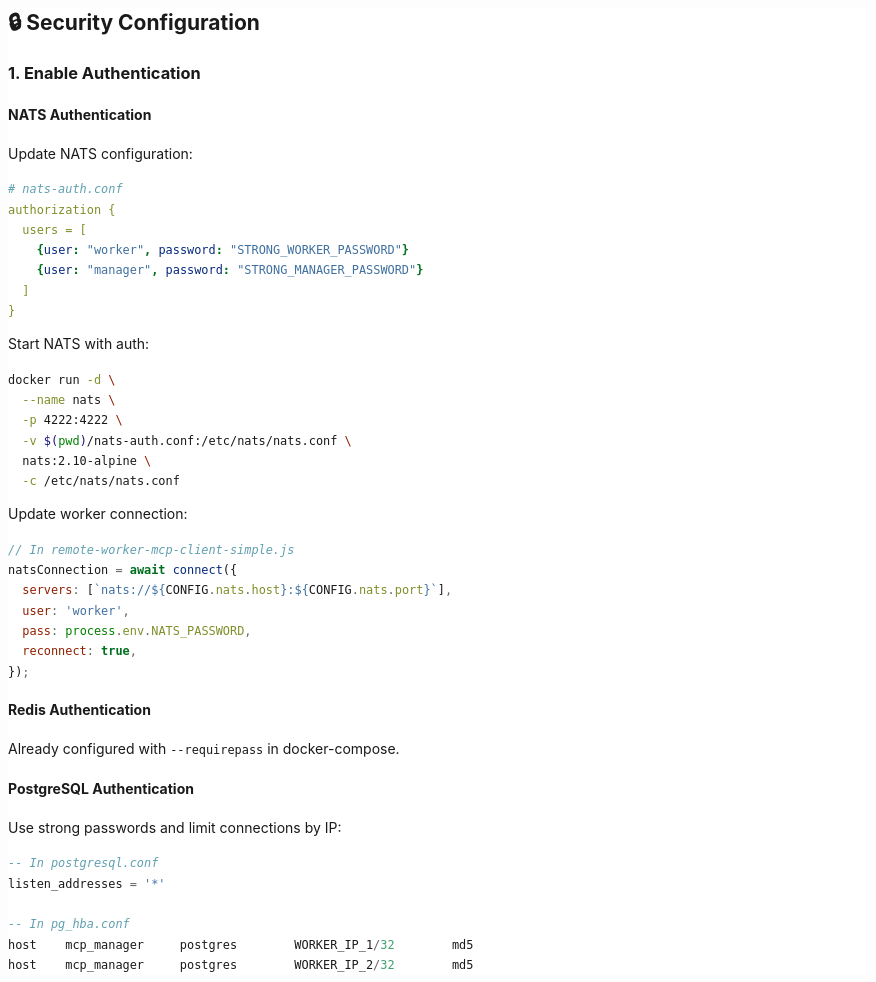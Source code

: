 
## 🔒 Security Configuration

### 1. Enable Authentication

#### NATS Authentication

Update NATS configuration:

```yaml
# nats-auth.conf
authorization {
  users = [
    {user: "worker", password: "STRONG_WORKER_PASSWORD"}
    {user: "manager", password: "STRONG_MANAGER_PASSWORD"}
  ]
}
```

Start NATS with auth:

```bash
docker run -d \
  --name nats \
  -p 4222:4222 \
  -v $(pwd)/nats-auth.conf:/etc/nats/nats.conf \
  nats:2.10-alpine \
  -c /etc/nats/nats.conf
```

Update worker connection:

```javascript
// In remote-worker-mcp-client-simple.js
natsConnection = await connect({
  servers: [`nats://${CONFIG.nats.host}:${CONFIG.nats.port}`],
  user: 'worker',
  pass: process.env.NATS_PASSWORD,
  reconnect: true,
});
```

#### Redis Authentication

Already configured with `--requirepass` in docker-compose.

#### PostgreSQL Authentication

Use strong passwords and limit connections by IP:

```sql
-- In postgresql.conf
listen_addresses = '*'

-- In pg_hba.conf
host    mcp_manager     postgres        WORKER_IP_1/32        md5
host    mcp_manager     postgres        WORKER_IP_2/32        md5
```
